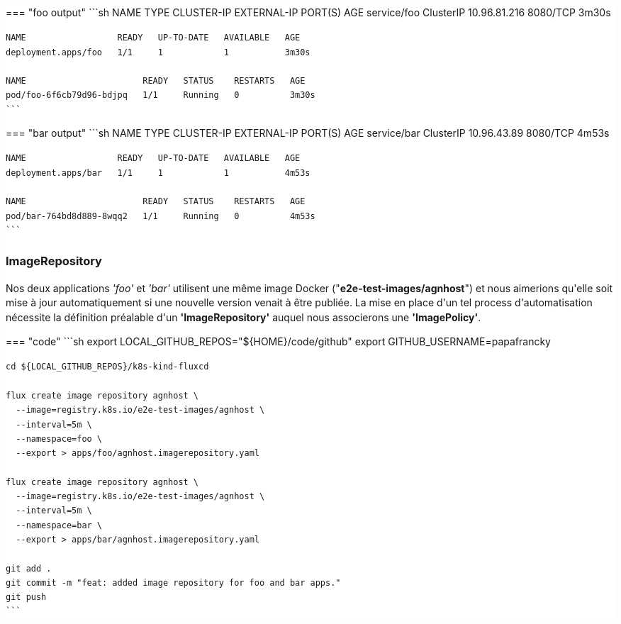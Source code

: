 === "foo output"
    ```sh
    NAME          TYPE        CLUSTER-IP     EXTERNAL-IP   PORT(S)    AGE
    service/foo   ClusterIP   10.96.81.216   <none>        8080/TCP   3m30s
    
    NAME                  READY   UP-TO-DATE   AVAILABLE   AGE
    deployment.apps/foo   1/1     1            1           3m30s
    
    NAME                       READY   STATUS    RESTARTS   AGE
    pod/foo-6f6cb79d96-bdjpq   1/1     Running   0          3m30s
    ```

=== "bar output"
    ```sh
    NAME          TYPE        CLUSTER-IP    EXTERNAL-IP   PORT(S)    AGE
    service/bar   ClusterIP   10.96.43.89   <none>        8080/TCP   4m53s
    
    NAME                  READY   UP-TO-DATE   AVAILABLE   AGE
    deployment.apps/bar   1/1     1            1           4m53s
    
    NAME                       READY   STATUS    RESTARTS   AGE
    pod/bar-764bd8d889-8wqq2   1/1     Running   0          4m53s
    ```


### ImageRepository

Nos deux applications _*'foo'*_ et _*'bar'*_ utilisent une même image Docker ("__e2e-test-images/agnhost__") et nous aimerions qu'elle soit mise à jour automatiquement si une nouvelle version venait à être publiée.
La mise en place d'un tel process d'automatisation nécessite la définition préalable d'un __'ImageRepository'__ auquel nous associerons une __'ImagePolicy'__.

=== "code"
    ```sh
    export LOCAL_GITHUB_REPOS="${HOME}/code/github"
    export GITHUB_USERNAME=papafrancky
    
    cd ${LOCAL_GITHUB_REPOS}/k8s-kind-fluxcd
    
    flux create image repository agnhost \
      --image=registry.k8s.io/e2e-test-images/agnhost \
      --interval=5m \
      --namespace=foo \
      --export > apps/foo/agnhost.imagerepository.yaml

    flux create image repository agnhost \
      --image=registry.k8s.io/e2e-test-images/agnhost \
      --interval=5m \
      --namespace=bar \
      --export > apps/bar/agnhost.imagerepository.yaml

    git add .
    git commit -m "feat: added image repository for foo and bar apps."
    git push
    ```

